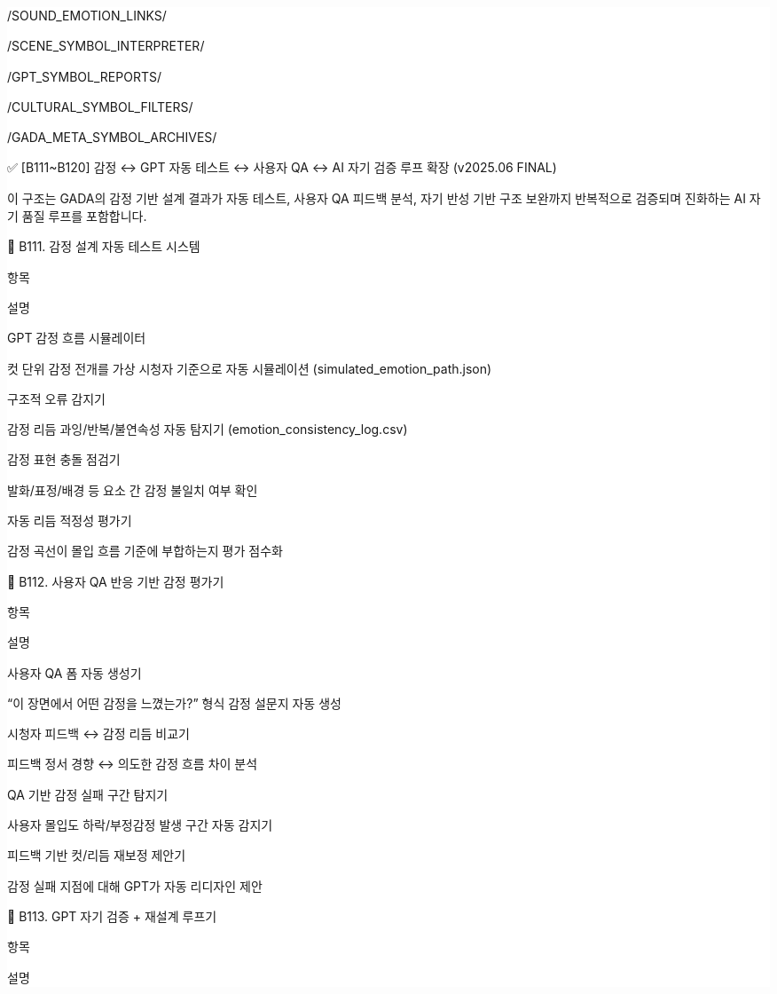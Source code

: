 /SOUND_EMOTION_LINKS/

/SCENE_SYMBOL_INTERPRETER/

/GPT_SYMBOL_REPORTS/

/CULTURAL_SYMBOL_FILTERS/

/GADA_META_SYMBOL_ARCHIVES/



✅ [B111~B120] 감정 ↔ GPT 자동 테스트 ↔ 사용자 QA ↔ AI 자기 검증 루프 확장 (v2025.06 FINAL)

이 구조는 GADA의 감정 기반 설계 결과가 자동 테스트, 사용자 QA 피드백 분석, 자기 반성 기반 구조 보완까지 반복적으로 검증되며 진화하는 AI 자기 품질 루프를 포함합니다.

🧪 B111. 감정 설계 자동 테스트 시스템

항목

설명

GPT 감정 흐름 시뮬레이터

컷 단위 감정 전개를 가상 시청자 기준으로 자동 시뮬레이션 (simulated_emotion_path.json)

구조적 오류 감지기

감정 리듬 과잉/반복/불연속성 자동 탐지기 (emotion_consistency_log.csv)

감정 표현 충돌 점검기

발화/표정/배경 등 요소 간 감정 불일치 여부 확인

자동 리듬 적정성 평가기

감정 곡선이 몰입 흐름 기준에 부합하는지 평가 점수화

👥 B112. 사용자 QA 반응 기반 감정 평가기

항목

설명

사용자 QA 폼 자동 생성기

“이 장면에서 어떤 감정을 느꼈는가?” 형식 감정 설문지 자동 생성

시청자 피드백 ↔ 감정 리듬 비교기

피드백 정서 경향 ↔ 의도한 감정 흐름 차이 분석

QA 기반 감정 실패 구간 탐지기

사용자 몰입도 하락/부정감정 발생 구간 자동 감지기

피드백 기반 컷/리듬 재보정 제안기

감정 실패 지점에 대해 GPT가 자동 리디자인 제안

🔁 B113. GPT 자기 검증 + 재설계 루프기

항목

설명
